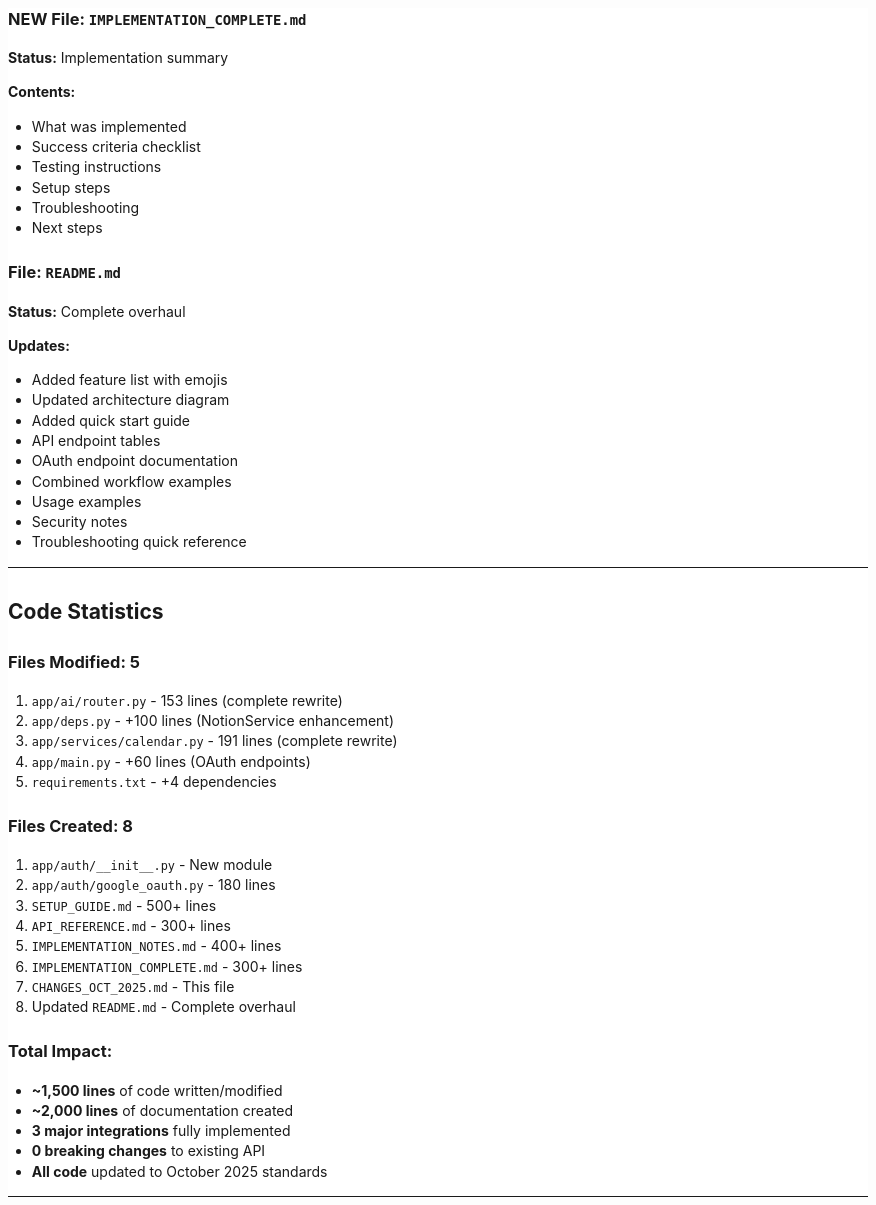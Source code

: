 ### NEW File: `IMPLEMENTATION_COMPLETE.md`
**Status:** Implementation summary

**Contents:**
- What was implemented
- Success criteria checklist
- Testing instructions
- Setup steps
- Troubleshooting
- Next steps

### File: `README.md`
**Status:** Complete overhaul

**Updates:**
- Added feature list with emojis
- Updated architecture diagram
- Added quick start guide
- API endpoint tables
- OAuth endpoint documentation
- Combined workflow examples
- Usage examples
- Security notes
- Troubleshooting quick reference

---

## Code Statistics

### Files Modified: 5
1. `app/ai/router.py` - 153 lines (complete rewrite)
2. `app/deps.py` - +100 lines (NotionService enhancement)
3. `app/services/calendar.py` - 191 lines (complete rewrite)
4. `app/main.py` - +60 lines (OAuth endpoints)
5. `requirements.txt` - +4 dependencies

### Files Created: 8
1. `app/auth/__init__.py` - New module
2. `app/auth/google_oauth.py` - 180 lines
3. `SETUP_GUIDE.md` - 500+ lines
4. `API_REFERENCE.md` - 300+ lines
5. `IMPLEMENTATION_NOTES.md` - 400+ lines
6. `IMPLEMENTATION_COMPLETE.md` - 300+ lines
7. `CHANGES_OCT_2025.md` - This file
8. Updated `README.md` - Complete overhaul

### Total Impact:
- **~1,500 lines** of code written/modified
- **~2,000 lines** of documentation created
- **3 major integrations** fully implemented
- **0 breaking changes** to existing API
- **All code** updated to October 2025 standards

---